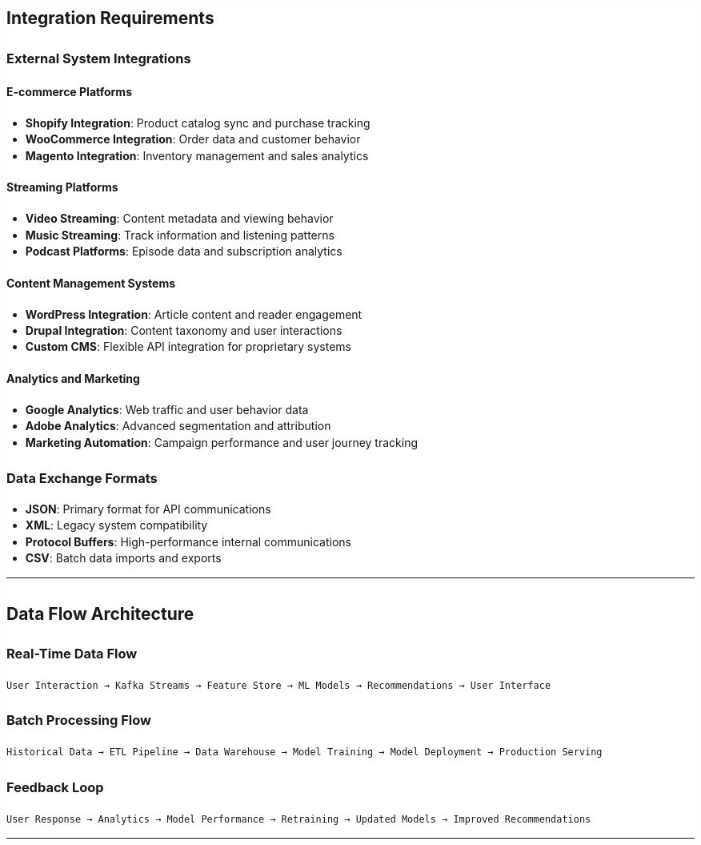## Integration Requirements

### External System Integrations

#### E-commerce Platforms
- **Shopify Integration**: Product catalog sync and purchase tracking
- **WooCommerce Integration**: Order data and customer behavior
- **Magento Integration**: Inventory management and sales analytics

#### Streaming Platforms
- **Video Streaming**: Content metadata and viewing behavior
- **Music Streaming**: Track information and listening patterns
- **Podcast Platforms**: Episode data and subscription analytics

#### Content Management Systems
- **WordPress Integration**: Article content and reader engagement
- **Drupal Integration**: Content taxonomy and user interactions
- **Custom CMS**: Flexible API integration for proprietary systems

#### Analytics and Marketing
- **Google Analytics**: Web traffic and user behavior data
- **Adobe Analytics**: Advanced segmentation and attribution
- **Marketing Automation**: Campaign performance and user journey tracking

### Data Exchange Formats
- **JSON**: Primary format for API communications
- **XML**: Legacy system compatibility
- **Protocol Buffers**: High-performance internal communications
- **CSV**: Batch data imports and exports

---

## Data Flow Architecture

### Real-Time Data Flow
```
User Interaction → Kafka Streams → Feature Store → ML Models → Recommendations → User Interface
```

### Batch Processing Flow
```
Historical Data → ETL Pipeline → Data Warehouse → Model Training → Model Deployment → Production Serving
```

### Feedback Loop
```
User Response → Analytics → Model Performance → Retraining → Updated Models → Improved Recommendations
```

---